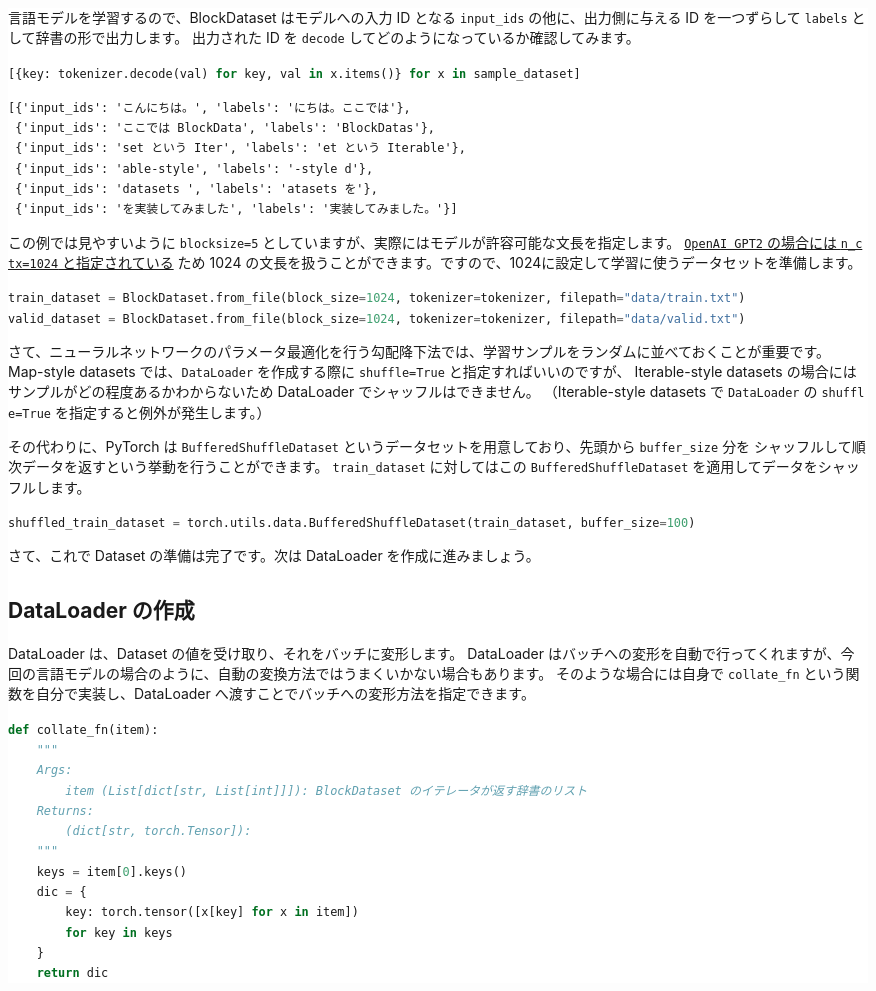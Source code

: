 

言語モデルを学習するので、BlockDataset はモデルへの入力 ID となる `input_ids` の他に、出力側に与える ID を一つずらして `labels` として辞書の形で出力します。
出力された ID を `decode` してどのようになっているか確認してみます。


```python
[{key: tokenizer.decode(val) for key, val in x.items()} for x in sample_dataset]
```




    [{'input_ids': 'こんにちは。', 'labels': 'にちは。ここでは'},
     {'input_ids': 'ここでは BlockData', 'labels': 'BlockDatas'},
     {'input_ids': 'set という Iter', 'labels': 'et という Iterable'},
     {'input_ids': 'able-style', 'labels': '-style d'},
     {'input_ids': 'datasets ', 'labels': 'atasets を'},
     {'input_ids': 'を実装してみました', 'labels': '実装してみました。'}]



この例では見やすいように `blocksize=5` としていますが、実際にはモデルが許容可能な文長を指定します。
[`OpenAI GPT2` の場合には `n_ctx=1024` と指定されている](https://huggingface.co/transformers/model_doc/gpt2.html#transformers.GPT2Config)
ため 1024 の文長を扱うことができます。ですので、1024に設定して学習に使うデータセットを準備します。


```python
train_dataset = BlockDataset.from_file(block_size=1024, tokenizer=tokenizer, filepath="data/train.txt")
valid_dataset = BlockDataset.from_file(block_size=1024, tokenizer=tokenizer, filepath="data/valid.txt")
```

さて、ニューラルネットワークのパラメータ最適化を行う勾配降下法では、学習サンプルをランダムに並べておくことが重要です。
Map-style datasets では、`DataLoader` を作成する際に `shuffle=True` と指定すればいいのですが、
Iterable-style datasets の場合にはサンプルがどの程度あるかわからないため DataLoader でシャッフルはできません。
（Iterable-style datasets で `DataLoader` の `shuffle=True` を指定すると例外が発生します。）

その代わりに、PyTorch は `BufferedShuffleDataset` というデータセットを用意しており、先頭から `buffer_size` 分を
シャッフルして順次データを返すという挙動を行うことができます。
`train_dataset` に対してはこの `BufferedShuffleDataset` を適用してデータをシャッフルします。


```python
shuffled_train_dataset = torch.utils.data.BufferedShuffleDataset(train_dataset, buffer_size=100)
```

さて、これで Dataset の準備は完了です。次は DataLoader を作成に進みましょう。

## DataLoader の作成

DataLoader は、Dataset の値を受け取り、それをバッチに変形します。
DataLoader はバッチへの変形を自動で行ってくれますが、今回の言語モデルの場合のように、自動の変換方法ではうまくいかない場合もあります。
そのような場合には自身で `collate_fn` という関数を自分で実装し、DataLoader へ渡すことでバッチへの変形方法を指定できます。


```python
def collate_fn(item):
    """
    Args:
        item (List[dict[str, List[int]]]): BlockDataset のイテレータが返す辞書のリスト
    Returns:
        (dict[str, torch.Tensor]):
    """
    keys = item[0].keys()
    dic = {
        key: torch.tensor([x[key] for x in item])
        for key in keys
    }
    return dic
```